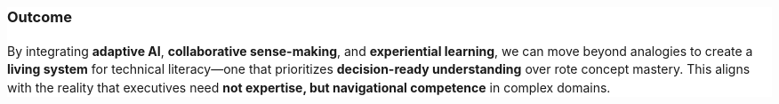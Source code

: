 
### **Outcome**
By integrating **adaptive AI**, **collaborative sense-making**, and **experiential learning**, we can move beyond analogies to create a **living system** for technical literacy—one that prioritizes **decision-ready understanding** over rote concept mastery. This aligns with the reality that executives need **not expertise, but navigational competence** in complex domains.